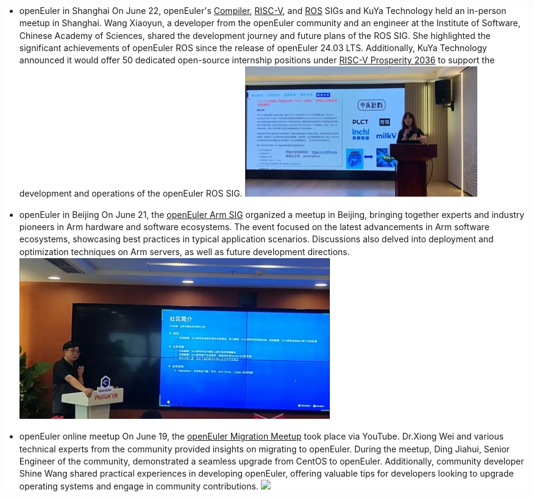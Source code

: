 - openEuler in Shanghai
On June 22, openEuler's [Compiler](https://www.openeuler.org/en/sig/sig-detail/?name=Compiler), [RISC-V](https://www.openeuler.org/en/sig/sig-detail/?name=sig-RISC-V), and [ROS](https://www.openeuler.org/en/sig/sig-detail/?name=sig-ROS) SIGs and KuYa Technology held an in-person meetup in Shanghai. Wang Xiaoyun, a developer from the openEuler community and an engineer at the Institute of Software, Chinese Academy of Sciences, shared the development journey and future plans of the ROS SIG. She highlighted the significant achievements of openEuler ROS since the release of openEuler 24.03 LTS. Additionally, KuYa Technology announced it would offer 50 dedicated open-source internship positions under [RISC-V Prosperity 2036](https://github.com/rv2036/rv2036-website/blob/main/README.en.md) to support the development and operations of the openEuler ROS SIG.
![](./images/图片7.jpg)
 
- openEuler in Beijing
On June 21, the [openEuler Arm SIG](https://www.openeuler.org/en/sig/sig-detail/?name=sig-Arm) organized a meetup in Beijing, bringing together experts and industry pioneers in Arm hardware and software ecosystems. The event focused on the latest advancements in Arm software ecosystems, showcasing best practices in typical application scenarios. Discussions also delved into deployment and optimization techniques on Arm servers, as well as future development directions.
![](./images/图片8.jpg)
 
- openEuler online meetup
On June 19, the [openEuler Migration Meetup](https://www.youtube.com/live/w7pIHPq3Nk0) took place via YouTube. Dr.Xiong Wei and various technical experts from the community provided insights on migrating to openEuler. During the meetup, Ding Jiahui, Senior Engineer of the community, demonstrated a seamless upgrade from CentOS to openEuler. Additionally, community developer Shine Wang shared practical experiences in developing openEuler, offering valuable tips for developers looking to upgrade operating systems and engage in community contributions.
![](./images/3-#Migrate2openEuler-meetup嘉宾海报-openEulerMigrationOnboarding.jpg)
